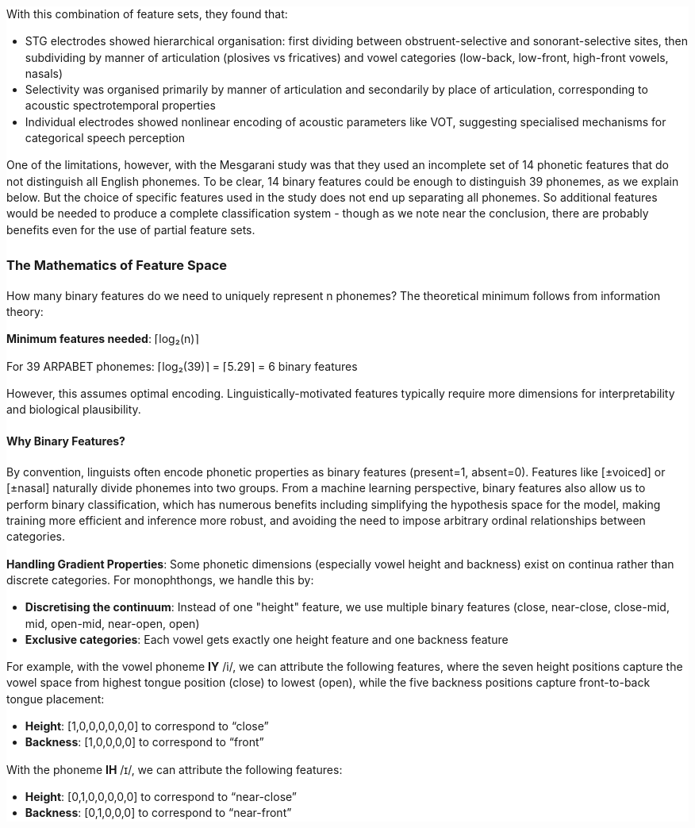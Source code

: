 With this combination of feature sets, they found that:

- STG electrodes showed hierarchical organisation: first dividing between obstruent-selective and sonorant-selective sites, then subdividing by manner of articulation (plosives vs fricatives) and vowel categories (low-back, low-front, high-front vowels, nasals)  
- Selectivity was organised primarily by manner of articulation and secondarily by place of articulation, corresponding to acoustic spectrotemporal properties  
- Individual electrodes showed nonlinear encoding of acoustic parameters like VOT, suggesting specialised mechanisms for categorical speech perception

One of the limitations, however, with the Mesgarani study was that they used an incomplete set of 14 phonetic features that do not distinguish all English phonemes. To be clear, 14 binary features could be enough to distinguish 39 phonemes, as we explain below. But the choice of specific features used in the study does not end up separating all phonemes. So additional features would be needed to produce a complete classification system - though as we note near the conclusion, there are probably benefits even for the use of partial feature sets.

### **The Mathematics of Feature Space**

How many binary features do we need to uniquely represent n phonemes? The theoretical minimum follows from information theory:

**Minimum features needed**: ⌈log₂(n)⌉

For 39 ARPABET phonemes: ⌈log₂(39)⌉ = ⌈5.29⌉ = 6 binary features

However, this assumes optimal encoding. Linguistically-motivated features typically require more dimensions for interpretability and biological plausibility.

#### **Why Binary Features?**

By convention, linguists often encode phonetic properties as binary features (present=1, absent=0). Features like [±voiced] or [±nasal] naturally divide phonemes into two groups. From a machine learning perspective, binary features also allow us to perform binary classification, which has numerous benefits including simplifying the hypothesis space for the model, making training more efficient and inference more robust, and avoiding the need to impose arbitrary ordinal relationships between categories.

**Handling Gradient Properties**: Some phonetic dimensions (especially vowel height and backness) exist on continua rather than discrete categories. For monophthongs, we handle this by:

- **Discretising the continuum**: Instead of one "height" feature, we use multiple binary features (close, near-close, close-mid, mid, open-mid, near-open, open)  
- **Exclusive categories**: Each vowel gets exactly one height feature and one backness feature

For example, with the vowel phoneme **IY** /i/, we can attribute the following features, where the seven height positions capture the vowel space from highest tongue position (close) to lowest (open), while the five backness positions capture front-to-back tongue placement:

- **Height**: [1,0,0,0,0,0,0] to correspond to “close”  
- **Backness**: [1,0,0,0,0] to correspond to “front”

With the phoneme **IH** /ɪ/, we can attribute the following features:

- **Height**: [0,1,0,0,0,0,0] to correspond to “near-close”  
- **Backness**: [0,1,0,0,0] to correspond to “near-front”

